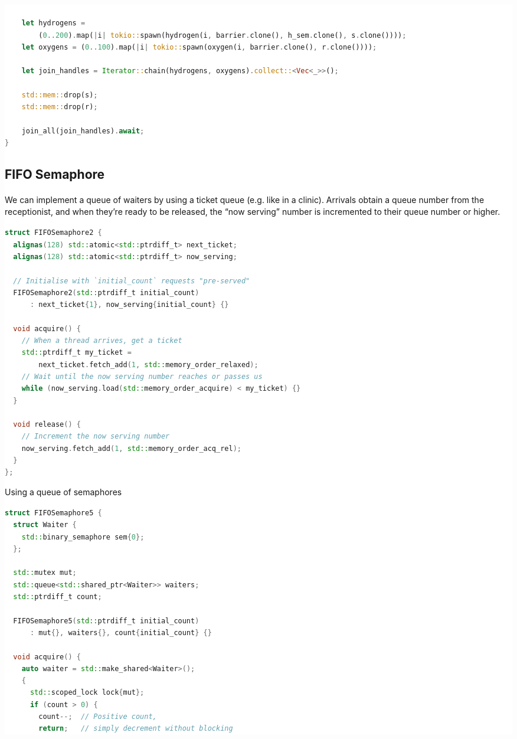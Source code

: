 ```rust

    let hydrogens =
        (0..200).map(|i| tokio::spawn(hydrogen(i, barrier.clone(), h_sem.clone(), s.clone())));
    let oxygens = (0..100).map(|i| tokio::spawn(oxygen(i, barrier.clone(), r.clone())));

    let join_handles = Iterator::chain(hydrogens, oxygens).collect::<Vec<_>>();

    std::mem::drop(s);
    std::mem::drop(r);

    join_all(join_handles).await;
}
```

## FIFO Semaphore
We can implement a queue of waiters by using a ticket queue (e.g. like in a clinic). Arrivals obtain a queue number from the receptionist, and when they’re ready to be released, the “now serving” number is incremented to their queue number or higher.

```cpp
struct FIFOSemaphore2 {
  alignas(128) std::atomic<std::ptrdiff_t> next_ticket;
  alignas(128) std::atomic<std::ptrdiff_t> now_serving;

  // Initialise with `initial_count` requests "pre-served"
  FIFOSemaphore2(std::ptrdiff_t initial_count)
      : next_ticket{1}, now_serving{initial_count} {}

  void acquire() {
    // When a thread arrives, get a ticket
    std::ptrdiff_t my_ticket =
        next_ticket.fetch_add(1, std::memory_order_relaxed);
    // Wait until the now serving number reaches or passes us
    while (now_serving.load(std::memory_order_acquire) < my_ticket) {}
  }

  void release() {
    // Increment the now serving number
    now_serving.fetch_add(1, std::memory_order_acq_rel);
  }
};
```

Using a queue of semaphores
```cpp
struct FIFOSemaphore5 {
  struct Waiter {
    std::binary_semaphore sem{0};
  };

  std::mutex mut;
  std::queue<std::shared_ptr<Waiter>> waiters;
  std::ptrdiff_t count;

  FIFOSemaphore5(std::ptrdiff_t initial_count)
      : mut{}, waiters{}, count{initial_count} {}

  void acquire() {
    auto waiter = std::make_shared<Waiter>();
    {
      std::scoped_lock lock{mut};
      if (count > 0) {
        count--;  // Positive count,
        return;   // simply decrement without blocking
```